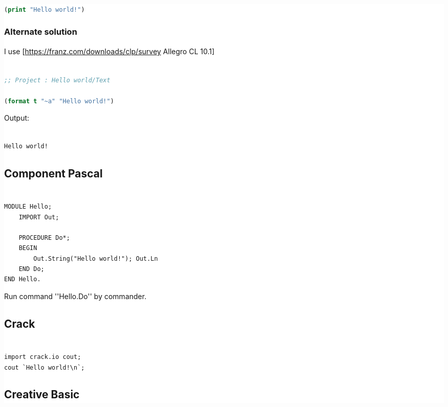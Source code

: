 
```lisp
(print "Hello world!")
```



### Alternate solution

I use [https://franz.com/downloads/clp/survey Allegro CL 10.1]


```lisp

;; Project : Hello world/Text

(format t "~a" "Hello world!")
```

Output:

```txt

Hello world!
```



## Component Pascal


```oberon2

MODULE Hello;
    IMPORT Out;

    PROCEDURE Do*;
    BEGIN
        Out.String("Hello world!"); Out.Ln
    END Do;
END Hello.
```

Run command ''Hello.Do'' by commander.


## Crack


```crack

import crack.io cout;
cout `Hello world!\n`;
```



## Creative Basic
